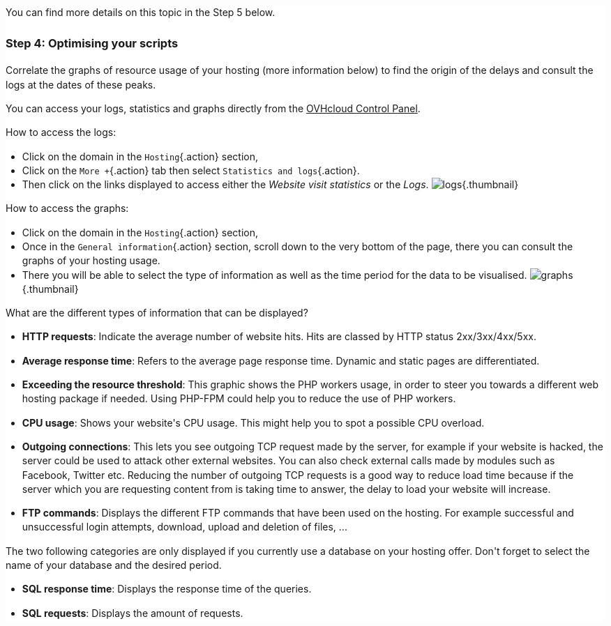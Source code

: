 You can find more details on this topic in the Step 5 below.

### Step 4: Optimising your scripts

Correlate the graphs of resource usage of your hosting (more information below) to find the origin of the delays and consult the logs at the dates of these peaks.

You can access your logs, statistics and graphs directly from the [OVHcloud Control Panel](https://ca.ovh.com/auth/?action=gotomanager&from=https://www.ovh.com.au/&ovhSubsidiary=au).

How to access the logs:

- Click on the domain in the `Hosting`{.action} section,
- Click on the `More +`{.action} tab then select `Statistics and logs`{.action}.
- Then click on the links displayed to access either the _Website visit statistics_ or the _Logs_.
![logs](images/logs_highlighted.png){.thumbnail}

How to access the graphs:

- Click on the domain in the `Hosting`{.action} section,
- Once in the `General information`{.action} section, scroll down to the very bottom of the page, there you can consult the graphs of your hosting usage.
- There you will be able to select the type of information as well as the time period for the data to be visualised.
![graphs](images/graphs_highlighted.png){.thumbnail}

What are the different types of information that can be displayed?

- **HTTP requests**: Indicate the average number of website hits. Hits are classed by HTTP status 2xx/3xx/4xx/5xx.

- **Average response time**: Refers to the average page response time. Dynamic and static pages are differentiated.

- **Exceeding the resource threshold**: This graphic shows the PHP workers usage, in order to steer you towards a different web hosting package if needed. Using PHP-FPM could help you to reduce the use of PHP workers.

- **CPU usage**: Shows your website's CPU usage. This might help you to spot a possible CPU overload.

- **Outgoing connections**: This lets you see outgoing TCP request made by the server, for example if your website is hacked, the server could be used to attack other external websites. You can also check external calls made by modules such as Facebook, Twitter etc. Reducing the number of outgoing TCP requests is a good way to reduce load time because if the server which you are requesting content from is taking time to answer, the delay to load your website will increase.

- **FTP commands**: Displays the different FTP commands that have been used on the hosting. For example successful and unsuccessful login attempts, download, upload and deletion of files, ...

The two following categories are only displayed if you currently use a database on your hosting offer.
Don't forget to select the name of your database and the desired period.

- **SQL response time**: Displays the response time of the queries.

- **SQL requests**: Displays the amount of requests.
